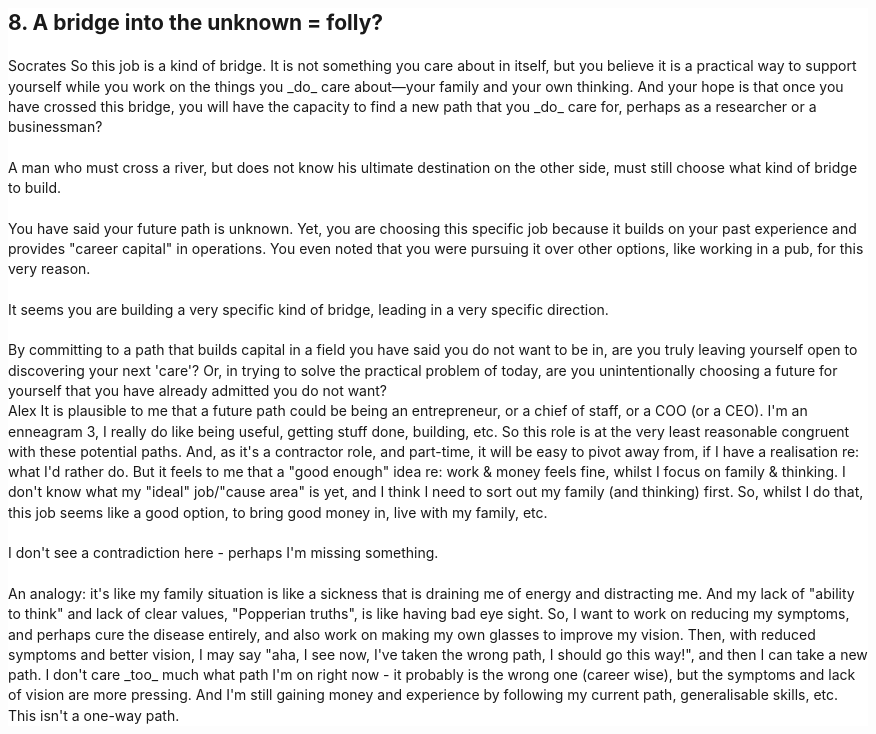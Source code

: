 </div>

## 8. A bridge into the unknown = folly?

<div class="dialogue-container">

  <div class="dialogue-entry speaker-right">
    <span class="speaker-name">Socrates</span>
    So this job is a kind of bridge. It is not something you care about in itself, but you believe it is a practical way to support yourself while you work on the things you _do_ care about—your family and your own thinking. And your hope is that once you have crossed this bridge, you will have the capacity to find a new path that you _do_ care for, perhaps as a researcher or a businessman?
    <br><br>
    A man who must cross a river, but does not know his ultimate destination on the other side, must still choose what kind of bridge to build.
    <br><br>
    You have said your future path is unknown. Yet, you are choosing this specific job because it builds on your past experience and provides "career capital" in operations. You even noted that you were pursuing it over other options, like working in a pub, for this very reason.
    <br><br>
    It seems you are building a very specific kind of bridge, leading in a very specific direction.
    <br><br>
    By committing to a path that builds capital in a field you have said you do not want to be in, are you truly leaving yourself open to discovering your next 'care'? Or, in trying to solve the practical problem of today, are you unintentionally choosing a future for yourself that you have already admitted you do not want?
  </div>

  <div class="dialogue-entry speaker-left">
    <span class="speaker-name">Alex</span>
    It is plausible to me that a future path could be being an entrepreneur, or a chief of staff, or a COO (or a CEO). I'm an enneagram 3, I really do like being useful, getting stuff done, building, etc. So this role is at the very least reasonable congruent with these potential paths. And, as it's a contractor role, and part-time, it will be easy to pivot away from, if I have a realisation re: what I'd rather do. But it feels to me that a "good enough" idea re: work & money feels fine, whilst I focus on family & thinking. I don't know what my "ideal" job/"cause area" is yet, and I think I need to sort out my family (and thinking) first. So, whilst I do that, this job seems like a good option, to bring good money in, live with my family, etc.
    <br><br>
    I don't see a contradiction here - perhaps I'm missing something.
    <br><br>
    An analogy: it's like my family situation is like a sickness that is draining me of energy and distracting me. And my lack of "ability to think" and lack of clear values, "Popperian truths", is like having bad eye sight. So, I want to work on reducing my symptoms, and perhaps cure the disease entirely, and also work on making my own glasses to improve my vision. Then, with reduced symptoms and better vision, I may say "aha, I see now, I've taken the wrong path, I should go this way!", and then I can take a new path. I don't care _too_ much what path I'm on right now - it probably is the wrong one (career wise), but the symptoms and lack of vision are more pressing. And I'm still gaining money and experience by following my current path, generalisable skills, etc. This isn't a one-way path.
  </div>
